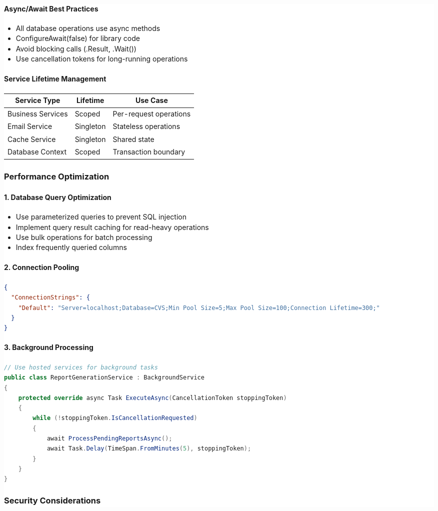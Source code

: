 #### Async/Await Best Practices
- All database operations use async methods
- ConfigureAwait(false) for library code
- Avoid blocking calls (.Result, .Wait())
- Use cancellation tokens for long-running operations

#### Service Lifetime Management
| Service Type | Lifetime | Use Case |
|-------------|----------|----------|
| Business Services | Scoped | Per-request operations |
| Email Service | Singleton | Stateless operations |
| Cache Service | Singleton | Shared state |
| Database Context | Scoped | Transaction boundary |

### Performance Optimization

#### 1. Database Query Optimization
- Use parameterized queries to prevent SQL injection
- Implement query result caching for read-heavy operations
- Use bulk operations for batch processing
- Index frequently queried columns

#### 2. Connection Pooling
```json
{
  "ConnectionStrings": {
    "Default": "Server=localhost;Database=CVS;Min Pool Size=5;Max Pool Size=100;Connection Lifetime=300;"
  }
}
```

#### 3. Background Processing
```csharp
// Use hosted services for background tasks
public class ReportGenerationService : BackgroundService
{
    protected override async Task ExecuteAsync(CancellationToken stoppingToken)
    {
        while (!stoppingToken.IsCancellationRequested)
        {
            await ProcessPendingReportsAsync();
            await Task.Delay(TimeSpan.FromMinutes(5), stoppingToken);
        }
    }
}
```

### Security Considerations
